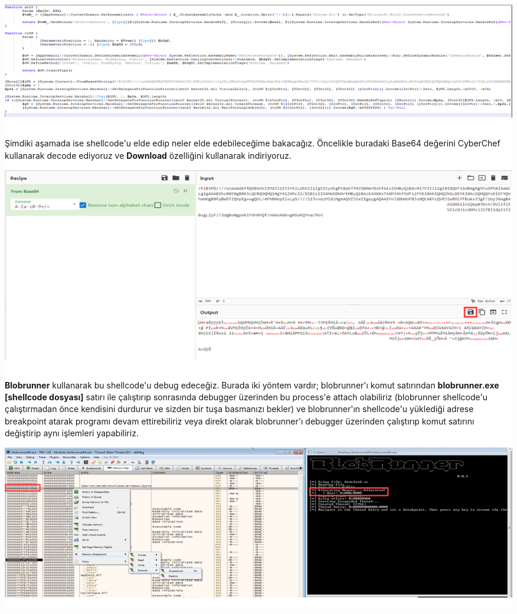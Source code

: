 <img title="Second Stage" src="../assets/secondStage-1.png" style="display:block; margin-right:auto; margin-left:auto; padding-bottom:20px;">

Şimdiki aşamada ise shellcode'u elde edip neler elde edebileceğime bakacağız. Öncelikle buradaki Base64 değerini CyberChef kullanarak decode ediyoruz ve **Download** özelliğini kullanarak indiriyoruz.

<img title="CyberChef Decoding" src="../assets/cyberChef-2.png" style="display:block; margin-right:auto; margin-left:auto; padding-bottom:20px;">

**Blobrunner** kullanarak bu shellcode'u debug edeceğiz. Burada iki yöntem vardır; blobrunner'ı komut satırından **blobrunner.exe [shellcode dosyası]** satırı ile çalıştırıp sonrasında debugger üzerinden bu process'e attach olabiliriz (blobrunner shellcode'u çalıştırmadan önce kendisini durdurur ve sizden bir tuşa basmanızı bekler) ve blobrunner'ın shellcode'u yüklediği adrese breakpoint atarak programı devam ettirebiliriz veya direkt olarak blobrunner'ı debugger üzerinden çalıştırıp komut satırını değiştirip aynı işlemleri yapabiliriz. 

<img title="Debugging Shellcode" src="../assets/shellCodeDebug-1.png" style="display:block; margin-right:auto; margin-left:auto; padding-bottom:20px;">
